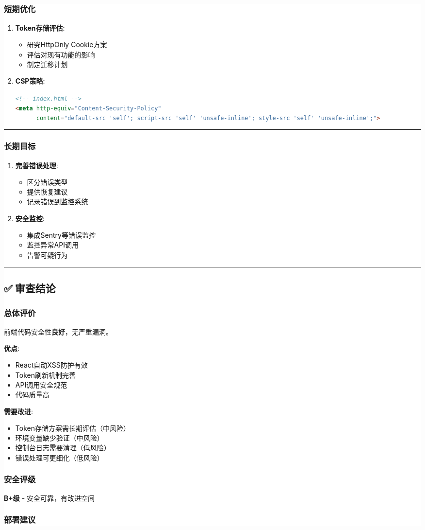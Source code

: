### 短期优化

1. **Token存储评估**:
   - 研究HttpOnly Cookie方案
   - 评估对现有功能的影响
   - 制定迁移计划

2. **CSP策略**:
   ```html
   <!-- index.html -->
   <meta http-equiv="Content-Security-Policy" 
         content="default-src 'self'; script-src 'self' 'unsafe-inline'; style-src 'self' 'unsafe-inline';">
   ```

---

### 长期目标

1. **完善错误处理**:
   - 区分错误类型
   - 提供恢复建议
   - 记录错误到监控系统

2. **安全监控**:
   - 集成Sentry等错误监控
   - 监控异常API调用
   - 告警可疑行为

---

## ✅ 审查结论

### 总体评价

前端代码安全性**良好**，无严重漏洞。

**优点**:
- React自动XSS防护有效
- Token刷新机制完善
- API调用安全规范
- 代码质量高

**需要改进**:
- Token存储方案需长期评估（中风险）
- 环境变量缺少验证（中风险）
- 控制台日志需要清理（低风险）
- 错误处理可更细化（低风险）

### 安全评级

**B+级** - 安全可靠，有改进空间

### 部署建议
